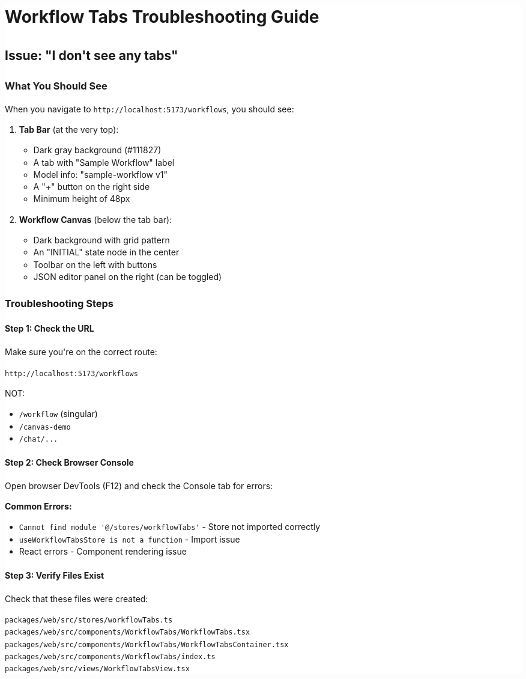 # Workflow Tabs Troubleshooting Guide

## Issue: "I don't see any tabs"

### What You Should See

When you navigate to `http://localhost:5173/workflows`, you should see:

1. **Tab Bar** (at the very top):
   - Dark gray background (#111827)
   - A tab with "Sample Workflow" label
   - Model info: "sample-workflow v1"
   - A "+" button on the right side
   - Minimum height of 48px

2. **Workflow Canvas** (below the tab bar):
   - Dark background with grid pattern
   - An "INITIAL" state node in the center
   - Toolbar on the left with buttons
   - JSON editor panel on the right (can be toggled)

### Troubleshooting Steps

#### Step 1: Check the URL
Make sure you're on the correct route:
```
http://localhost:5173/workflows
```

NOT:
- `/workflow` (singular)
- `/canvas-demo`
- `/chat/...`

#### Step 2: Check Browser Console
Open browser DevTools (F12) and check the Console tab for errors:

**Common Errors:**
- `Cannot find module '@/stores/workflowTabs'` - Store not imported correctly
- `useWorkflowTabsStore is not a function` - Import issue
- React errors - Component rendering issue

#### Step 3: Verify Files Exist
Check that these files were created:
```
packages/web/src/stores/workflowTabs.ts
packages/web/src/components/WorkflowTabs/WorkflowTabs.tsx
packages/web/src/components/WorkflowTabs/WorkflowTabsContainer.tsx
packages/web/src/components/WorkflowTabs/index.ts
packages/web/src/views/WorkflowTabsView.tsx
```
